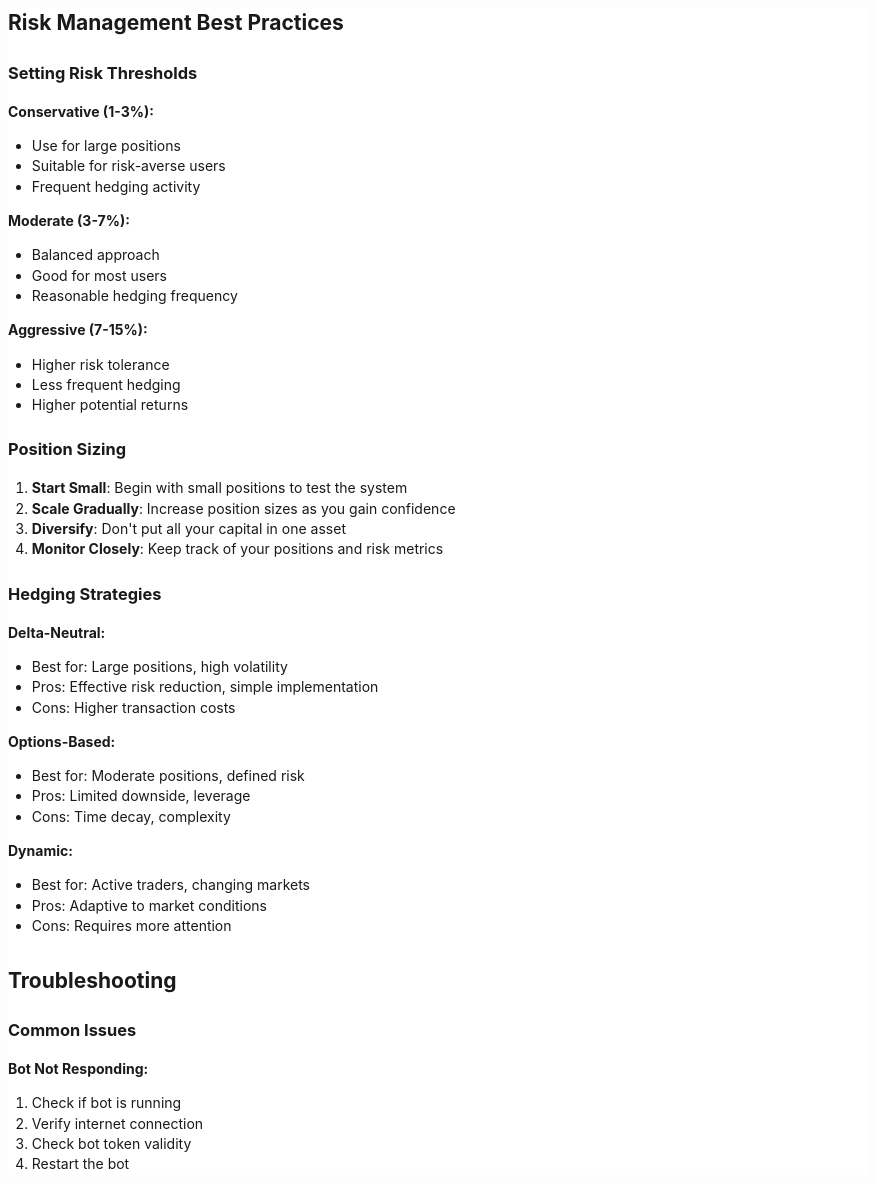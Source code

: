 ## Risk Management Best Practices

### Setting Risk Thresholds

**Conservative (1-3%):**
- Use for large positions
- Suitable for risk-averse users
- Frequent hedging activity

**Moderate (3-7%):**
- Balanced approach
- Good for most users
- Reasonable hedging frequency

**Aggressive (7-15%):**
- Higher risk tolerance
- Less frequent hedging
- Higher potential returns

### Position Sizing

1. **Start Small**: Begin with small positions to test the system
2. **Scale Gradually**: Increase position sizes as you gain confidence
3. **Diversify**: Don't put all your capital in one asset
4. **Monitor Closely**: Keep track of your positions and risk metrics

### Hedging Strategies

**Delta-Neutral:**
- Best for: Large positions, high volatility
- Pros: Effective risk reduction, simple implementation
- Cons: Higher transaction costs

**Options-Based:**
- Best for: Moderate positions, defined risk
- Pros: Limited downside, leverage
- Cons: Time decay, complexity

**Dynamic:**
- Best for: Active traders, changing markets
- Pros: Adaptive to market conditions
- Cons: Requires more attention

## Troubleshooting

### Common Issues

**Bot Not Responding:**
1. Check if bot is running
2. Verify internet connection
3. Check bot token validity
4. Restart the bot
